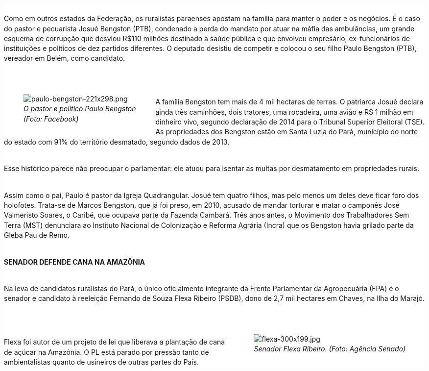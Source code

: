 <p><br />
Como em outros estados da Federa&ccedil;&atilde;o, os ruralistas paraenses apostam na fam&iacute;lia para manter o poder e os neg&oacute;cios. &Eacute; o caso do pastor e pecuarista Josu&eacute; Bengston (PTB), condenado a perda do mandato por atuar na m&aacute;fia das ambul&acirc;ncias, um grande esquema de corrup&ccedil;&atilde;o que desviou R$110 milh&otilde;es destinado &agrave; sa&uacute;de p&uacute;blica e que envolveu empres&aacute;rio, ex-funcion&aacute;rios de institui&ccedil;&otilde;es e pol&iacute;ticos de dez partidos diferentes. O deputado desistiu de competir e colocou o seu filho Paulo Bengston (PTB), vereador em Bel&eacute;m, como candidato.</p>

<p>&nbsp;</p>

<figure class="image" style="float:left"><img alt="paulo-bengston-221x298.png" height="405" src="//farm2.staticflickr.com/1936/31233101318_93bbc4ab43_b.jpg" width="300" />
<figcaption><em>O pastor e pol&iacute;tico Paulo Bengston<br />
(Foto: Facebook)</em></figcaption>
</figure>

<p><br />
A fam&iacute;lia Bengston tem mais de 4 mil hectares de terras. &shy;&shy;O patriarca Josu&eacute; declara ainda tr&ecirc;s caminh&otilde;es, dois tratores, uma ro&ccedil;adeira, uma avi&atilde;o e R$ 1 milh&atilde;o em dinheiro vivo, segundo declara&ccedil;&atilde;o de 2014 para o Tribunal Superior Eleitoral (TSE). As propriedades dos Bengston est&atilde;o em Santa Luzia do Par&aacute;, munic&iacute;pio do norte do estado com 91% do territ&oacute;rio desmatado, segundo dados de 2013.</p>

<p><br />
Esse hist&oacute;rico parece n&atilde;o preocupar o parlamentar: ele atuou para isentar as multas por desmatamento em propriedades rurais.</p>

<p><br />
Assim como o pai, Paulo &eacute; pastor da Igreja Quadrangular. Josu&eacute; tem quatro filhos, mas pelo menos um deles deve ficar foro dos holofotes. Trata-se de Marcos Bengston, que j&aacute; foi preso, em 2010, acusado de mandar torturar e matar o campon&ecirc;s Jos&eacute; Valmeristo Soares, o Carib&eacute;, que ocupava parte da Fazenda Cambar&aacute;. Tr&ecirc;s anos antes, o Movimento dos Trabalhadores Sem Terra (MST) denunciara ao Instituto Nacional de Coloniza&ccedil;&atilde;o e Reforma Agr&aacute;ria (Incra) que os Bengston havia grilado parte da Gleba Pau de Remo.</p>

<p><br />
<strong>SENADOR DEFENDE CANA NA AMAZ&Ocirc;NIA</strong></p>

<p><br />
Na leva de candidatos ruralistas do Par&aacute;, o &uacute;nico oficialmente integrante da Frente Parlamentar da Agropecu&aacute;ria (FPA) &eacute; o senador e candidato &agrave; reelei&ccedil;&atilde;o Fernando de Souza Flexa Ribeiro (PSDB), dono de 2,7 mil hectares em Chaves, na Ilha do Maraj&oacute;.</p>

<p>&nbsp;</p>

<figure class="image" style="float:right"><img alt="flexa-300x199.jpg" height="299" src="//farm2.staticflickr.com/1928/44386192964_da3cecaa75_b.jpg" width="450" />
<figcaption><em>Senador Flexa Ribeiro. (Foto: Ag&ecirc;ncia Senado)</em></figcaption>
</figure>

<p>&nbsp;<br />
Flexa foi autor de um projeto de lei que liberava a planta&ccedil;&atilde;o de cana de a&ccedil;&uacute;car na Amaz&ocirc;nia. O PL est&aacute; parado por press&atilde;o tanto de ambientalistas quanto de usineiros de outras partes do Pa&iacute;s.</p>
